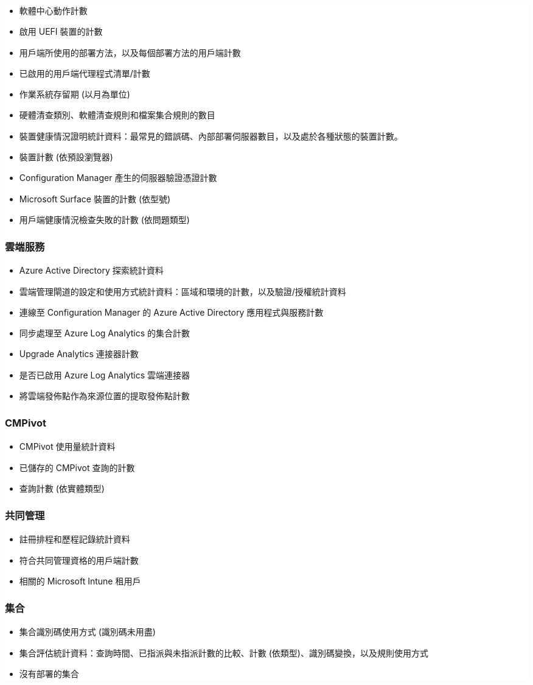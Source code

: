 - 軟體中心動作計數  

- 啟用 UEFI 裝置的計數  

- 用戶端所使用的部署方法，以及每個部署方法的用戶端計數  

- 已啟用的用戶端代理程式清單/計數  

- 作業系統存留期 (以月為單位)  

- 硬體清查類別、軟體清查規則和檔案集合規則的數目  

- 裝置健康情況證明統計資料：最常見的錯誤碼、內部部署伺服器數目，以及處於各種狀態的裝置計數。  

- 裝置計數 (依預設瀏覽器)  

- Configuration Manager 產生的伺服器驗證憑證計數  

- Microsoft Surface 裝置的計數 (依型號)  

- 用戶端健康情況檢查失敗的計數 (依問題類型)

### <a name="cloud-services"></a>雲端服務  

- Azure Active Directory 探索統計資料  

- 雲端管理閘道的設定和使用方式統計資料：區域和環境的計數，以及驗證/授權統計資料  

- 連線至 Configuration Manager 的 Azure Active Directory 應用程式與服務計數  

- 同步處理至 Azure Log Analytics 的集合計數  

- Upgrade Analytics 連接器計數  

- 是否已啟用 Azure Log Analytics 雲端連接器  

- 將雲端發佈點作為來源位置的提取發佈點計數  

### <a name="cmpivot"></a>CMPivot

- CMPivot 使用量統計資料  

- 已儲存的 CMPivot 查詢的計數  

- 查詢計數 (依實體類型)  

### <a name="co-management"></a>共同管理  

- 註冊排程和歷程記錄統計資料  

- 符合共同管理資格的用戶端計數  

- 相關的 Microsoft Intune 租用戶  

### <a name="collections"></a>集合  

- 集合識別碼使用方式 (識別碼未用盡)  

- 集合評估統計資料：查詢時間、已指派與未指派計數的比較、計數 (依類型)、識別碼變換，以及規則使用方式  

- 沒有部署的集合  
